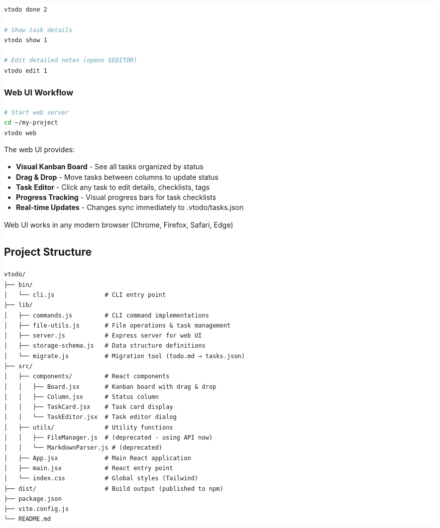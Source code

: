 ```bash
vtodo done 2

# Show task details
vtodo show 1

# Edit detailed notes (opens $EDITOR)
vtodo edit 1
```

### Web UI Workflow

```bash
# Start web server
cd ~/my-project
vtodo web
```

The web UI provides:
- **Visual Kanban Board** - See all tasks organized by status
- **Drag & Drop** - Move tasks between columns to update status
- **Task Editor** - Click any task to edit details, checklists, tags
- **Progress Tracking** - Visual progress bars for task checklists
- **Real-time Updates** - Changes sync immediately to .vtodo/tasks.json

Web UI works in any modern browser (Chrome, Firefox, Safari, Edge)

## Project Structure

```
vtodo/
├── bin/
│   └── cli.js              # CLI entry point
├── lib/
│   ├── commands.js         # CLI command implementations
│   ├── file-utils.js       # File operations & task management
│   ├── server.js           # Express server for web UI
│   ├── storage-schema.js   # Data structure definitions
│   └── migrate.js          # Migration tool (todo.md → tasks.json)
├── src/
│   ├── components/         # React components
│   │   ├── Board.jsx       # Kanban board with drag & drop
│   │   ├── Column.jsx      # Status column
│   │   ├── TaskCard.jsx    # Task card display
│   │   └── TaskEditor.jsx  # Task editor dialog
│   ├── utils/              # Utility functions
│   │   ├── FileManager.js  # (deprecated - using API now)
│   │   └── MarkdownParser.js # (deprecated)
│   ├── App.jsx             # Main React application
│   ├── main.jsx            # React entry point
│   └── index.css           # Global styles (Tailwind)
├── dist/                   # Build output (published to npm)
├── package.json
├── vite.config.js
└── README.md
```
